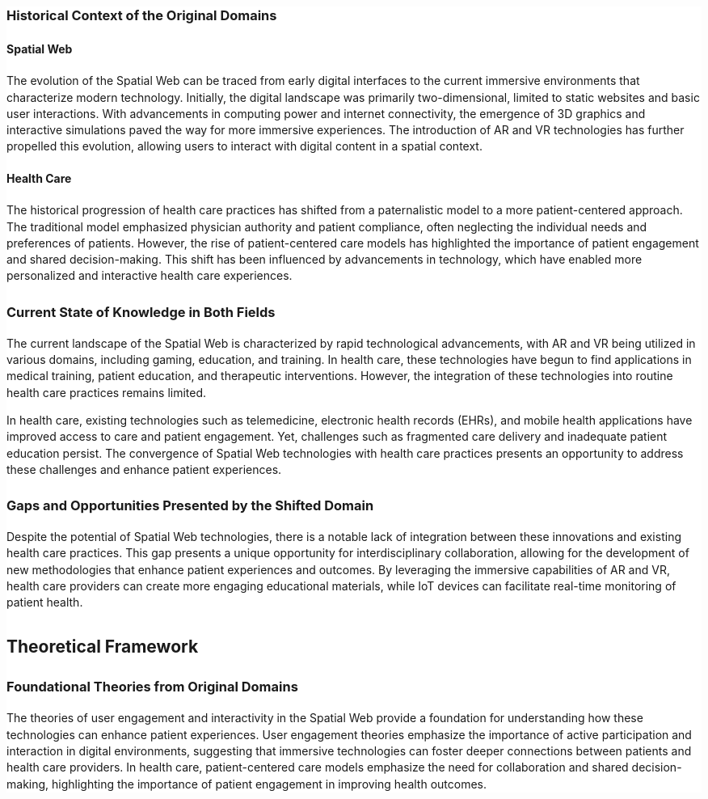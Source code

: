 ### Historical Context of the Original Domains

#### Spatial Web

The evolution of the Spatial Web can be traced from early digital interfaces to the current immersive environments that characterize modern technology. Initially, the digital landscape was primarily two-dimensional, limited to static websites and basic user interactions. With advancements in computing power and internet connectivity, the emergence of 3D graphics and interactive simulations paved the way for more immersive experiences. The introduction of AR and VR technologies has further propelled this evolution, allowing users to interact with digital content in a spatial context.

#### Health Care

The historical progression of health care practices has shifted from a paternalistic model to a more patient-centered approach. The traditional model emphasized physician authority and patient compliance, often neglecting the individual needs and preferences of patients. However, the rise of patient-centered care models has highlighted the importance of patient engagement and shared decision-making. This shift has been influenced by advancements in technology, which have enabled more personalized and interactive health care experiences.

### Current State of Knowledge in Both Fields

The current landscape of the Spatial Web is characterized by rapid technological advancements, with AR and VR being utilized in various domains, including gaming, education, and training. In health care, these technologies have begun to find applications in medical training, patient education, and therapeutic interventions. However, the integration of these technologies into routine health care practices remains limited.

In health care, existing technologies such as telemedicine, electronic health records (EHRs), and mobile health applications have improved access to care and patient engagement. Yet, challenges such as fragmented care delivery and inadequate patient education persist. The convergence of Spatial Web technologies with health care practices presents an opportunity to address these challenges and enhance patient experiences.

### Gaps and Opportunities Presented by the Shifted Domain

Despite the potential of Spatial Web technologies, there is a notable lack of integration between these innovations and existing health care practices. This gap presents a unique opportunity for interdisciplinary collaboration, allowing for the development of new methodologies that enhance patient experiences and outcomes. By leveraging the immersive capabilities of AR and VR, health care providers can create more engaging educational materials, while IoT devices can facilitate real-time monitoring of patient health.

## Theoretical Framework

### Foundational Theories from Original Domains

The theories of user engagement and interactivity in the Spatial Web provide a foundation for understanding how these technologies can enhance patient experiences. User engagement theories emphasize the importance of active participation and interaction in digital environments, suggesting that immersive technologies can foster deeper connections between patients and health care providers. In health care, patient-centered care models emphasize the need for collaboration and shared decision-making, highlighting the importance of patient engagement in improving health outcomes.
